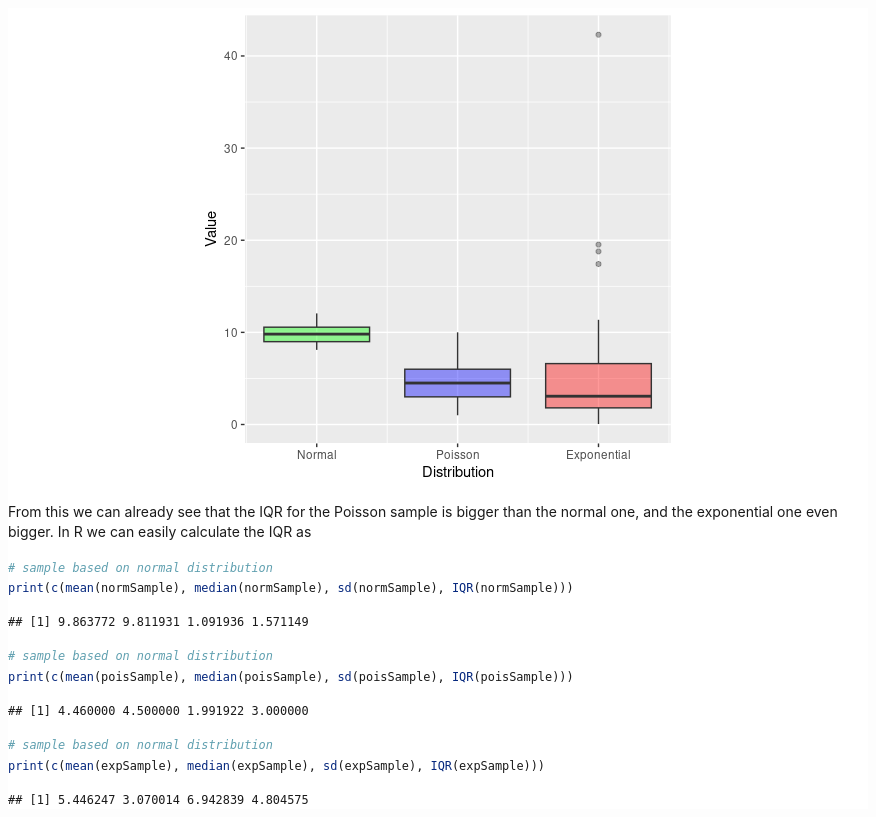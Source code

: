 <img src="_main_files/figure-html/unnamed-chunk-126-1.png" style="display: block; margin: auto;" />

From this we can already see that the IQR for the Poisson sample is bigger than the normal one, and the exponential one even bigger. In R we can easily calculate the IQR as


```r
# sample based on normal distribution
print(c(mean(normSample), median(normSample), sd(normSample), IQR(normSample)))
```

```
## [1] 9.863772 9.811931 1.091936 1.571149
```

```r
# sample based on normal distribution
print(c(mean(poisSample), median(poisSample), sd(poisSample), IQR(poisSample)))
```

```
## [1] 4.460000 4.500000 1.991922 3.000000
```

```r
# sample based on normal distribution
print(c(mean(expSample), median(expSample), sd(expSample), IQR(expSample)))
```

```
## [1] 5.446247 3.070014 6.942839 4.804575
```
